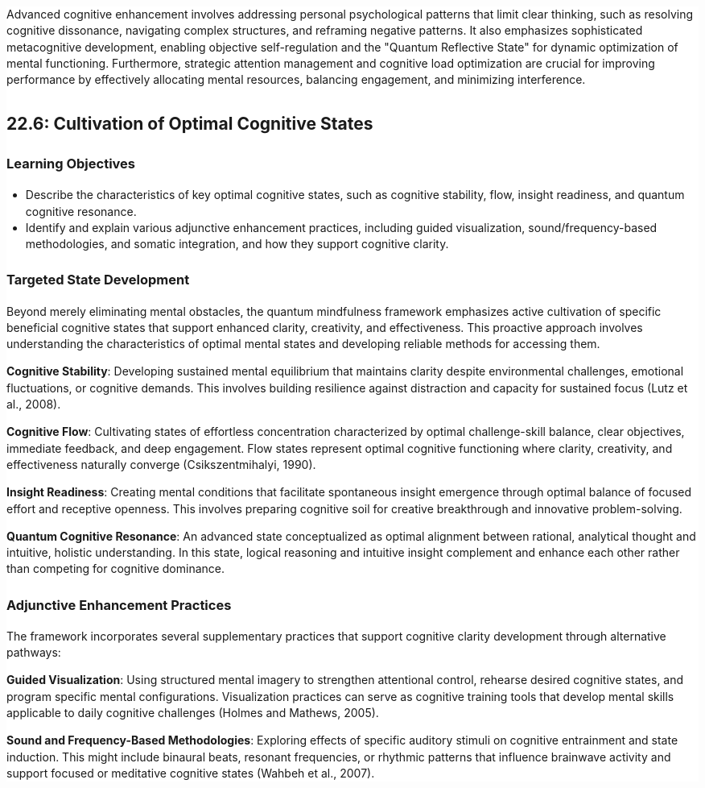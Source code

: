 
Advanced cognitive enhancement involves addressing personal psychological patterns that limit clear thinking, such as resolving cognitive dissonance, navigating complex structures, and reframing negative patterns. It also emphasizes sophisticated metacognitive development, enabling objective self-regulation and the "Quantum Reflective State" for dynamic optimization of mental functioning. Furthermore, strategic attention management and cognitive load optimization are crucial for improving performance by effectively allocating mental resources, balancing engagement, and minimizing interference.

## **22.6:** Cultivation of Optimal Cognitive States
### Learning Objectives
- Describe the characteristics of key optimal cognitive states, such as cognitive stability, flow, insight readiness, and quantum cognitive resonance.
- Identify and explain various adjunctive enhancement practices, including guided visualization, sound/frequency-based methodologies, and somatic integration, and how they support cognitive clarity.

### Targeted State Development

Beyond merely eliminating mental obstacles, the quantum mindfulness framework emphasizes active cultivation of specific beneficial cognitive states that support enhanced clarity, creativity, and effectiveness. This proactive approach involves understanding the characteristics of optimal mental states and developing reliable methods for accessing them.

**Cognitive Stability**: Developing sustained mental equilibrium that maintains clarity despite environmental challenges, emotional fluctuations, or cognitive demands. This involves building resilience against distraction and capacity for sustained focus (Lutz et al., 2008).

**Cognitive Flow**: Cultivating states of effortless concentration characterized by optimal challenge-skill balance, clear objectives, immediate feedback, and deep engagement. Flow states represent optimal cognitive functioning where clarity, creativity, and effectiveness naturally converge (Csikszentmihalyi, 1990).

**Insight Readiness**: Creating mental conditions that facilitate spontaneous insight emergence through optimal balance of focused effort and receptive openness. This involves preparing cognitive soil for creative breakthrough and innovative problem-solving.

**Quantum Cognitive Resonance**: An advanced state conceptualized as optimal alignment between rational, analytical thought and intuitive, holistic understanding. In this state, logical reasoning and intuitive insight complement and enhance each other rather than competing for cognitive dominance.

### Adjunctive Enhancement Practices

The framework incorporates several supplementary practices that support cognitive clarity development through alternative pathways:

**Guided Visualization**: Using structured mental imagery to strengthen attentional control, rehearse desired cognitive states, and program specific mental configurations. Visualization practices can serve as cognitive training tools that develop mental skills applicable to daily cognitive challenges (Holmes and Mathews, 2005).

**Sound and Frequency-Based Methodologies**: Exploring effects of specific auditory stimuli on cognitive entrainment and state induction. This might include binaural beats, resonant frequencies, or rhythmic patterns that influence brainwave activity and support focused or meditative cognitive states (Wahbeh et al., 2007).
